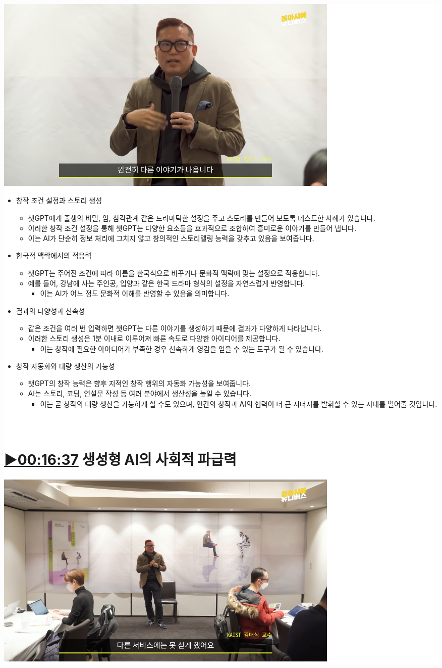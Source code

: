 ![창작 능력 테스트](/assets/20250714_0021.png)


* 창작 조건 설정과 스토리 생성
  * 챗GPT에게 출생의 비밀, 암, 삼각관계 같은 드라마틱한 설정을 주고 스토리를 만들어 보도록 테스트한 사례가 있습니다.
  * 이러한 창작 조건 설정을 통해 챗GPT는 다양한 요소들을 효과적으로 조합하여 흥미로운 이야기를 만들어 냅니다.
  * 이는 AI가 단순히 정보 처리에 그치지 않고 창의적인 스토리텔링 능력을 갖추고 있음을 보여줍니다.

* 한국적 맥락에서의 적응력
  * 챗GPT는 주어진 조건에 따라 이름을 한국식으로 바꾸거나 문화적 맥락에 맞는 설정으로 적응합니다.
  * 예를 들어, 강남에 사는 주인공, 입양과 같은 한국 드라마 형식의 설정을 자연스럽게 반영합니다.
    * 이는 AI가 어느 정도 문화적 이해를 반영할 수 있음을 의미합니다.

* 결과의 다양성과 신속성
  * 같은 조건을 여러 번 입력하면 챗GPT는 다른 이야기를 생성하기 때문에 결과가 다양하게 나타납니다.
  * 이러한 스토리 생성은 1분 이내로 이루어져 빠른 속도로 다양한 아이디어를 제공합니다.
    * 이는 창작에 필요한 아이디어가 부족한 경우 신속하게 영감을 얻을 수 있는 도구가 될 수 있습니다.

* 창작 자동화와 대량 생산의 가능성
  * 챗GPT의 창작 능력은 향후 지적인 창작 행위의 자동화 가능성을 보여줍니다.
  * AI는 스토리, 코딩, 연설문 작성 등 여러 분야에서 생산성을 높일 수 있습니다.
    * 이는 곧 창작의 대량 생산을 가능하게 할 수도 있으며, 인간의 창작과 AI의 협력이 더 큰 시너지를 발휘할 수 있는 시대를 열어줄 것입니다.
<br><br><br>
# [▶00:16:37](https://youtu.be/eCKS_etvZyI?t=997) 생성형 AI의 사회적 파급력
![생성형 AI의 사회적 파급력](/assets/20250714_0022.png)
